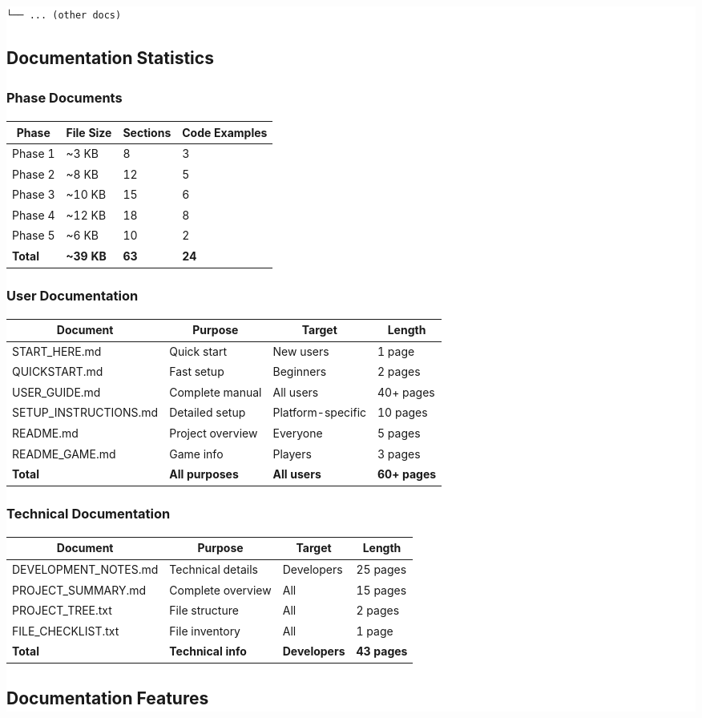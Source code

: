 ```
└── ... (other docs)
```

## Documentation Statistics

### Phase Documents
| Phase | File Size | Sections | Code Examples |
|-------|-----------|----------|---------------|
| Phase 1 | ~3 KB | 8 | 3 |
| Phase 2 | ~8 KB | 12 | 5 |
| Phase 3 | ~10 KB | 15 | 6 |
| Phase 4 | ~12 KB | 18 | 8 |
| Phase 5 | ~6 KB | 10 | 2 |
| **Total** | **~39 KB** | **63** | **24** |

### User Documentation
| Document | Purpose | Target | Length |
|----------|---------|--------|--------|
| START_HERE.md | Quick start | New users | 1 page |
| QUICKSTART.md | Fast setup | Beginners | 2 pages |
| USER_GUIDE.md | Complete manual | All users | 40+ pages |
| SETUP_INSTRUCTIONS.md | Detailed setup | Platform-specific | 10 pages |
| README.md | Project overview | Everyone | 5 pages |
| README_GAME.md | Game info | Players | 3 pages |
| **Total** | **All purposes** | **All users** | **60+ pages** |

### Technical Documentation
| Document | Purpose | Target | Length |
|----------|---------|--------|--------|
| DEVELOPMENT_NOTES.md | Technical details | Developers | 25 pages |
| PROJECT_SUMMARY.md | Complete overview | All | 15 pages |
| PROJECT_TREE.txt | File structure | All | 2 pages |
| FILE_CHECKLIST.txt | File inventory | All | 1 page |
| **Total** | **Technical info** | **Developers** | **43 pages** |

## Documentation Features
